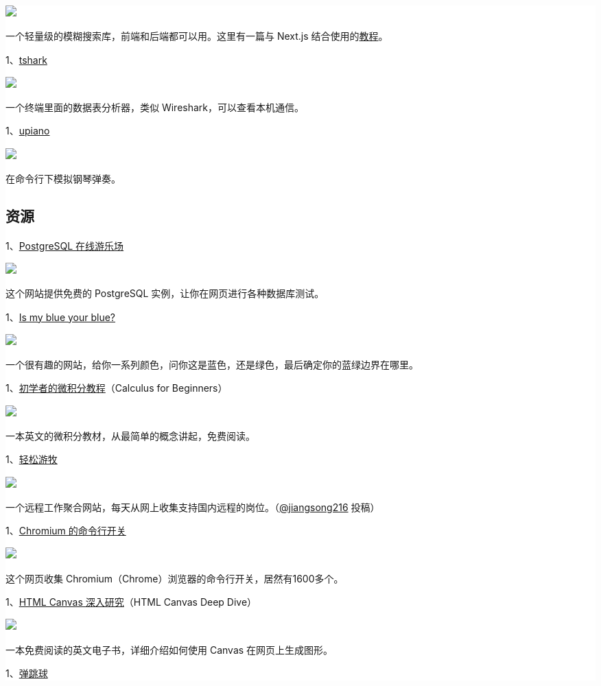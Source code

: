 ![](https://cdn.beekka.com/blogimg/asset/202312/bg2023120701.webp)

一个轻量级的模糊搜索库，前端和后端都可以用。这里有一篇与 Next.js 结合使用的[教程](https://konfigthis.com/blog/how-to-implement-free-fast-local-search-with-fuse-js-with-next-js-ssr)。

1、[tshark](https://termshark.io/)

![](https://cdn.beekka.com/blogimg/asset/202312/bg2023120706.webp)

一个终端里面的数据表分析器，类似 Wireshark，可以查看本机通信。

1、[upiano](https://github.com/eliasdorneles/upiano)

![](https://cdn.beekka.com/blogimg/asset/202308/bg2023081012.webp)

在命令行下模拟钢琴弹奏。

## 资源

1、[PostgreSQL 在线游乐场](https://pgplayground.com/)

![](https://cdn.beekka.com/blogimg/asset/202407/bg2024072616.webp)

这个网站提供免费的 PostgreSQL 实例，让你在网页进行各种数据库测试。

1、[Is my blue your blue?](https://ismy.blue/)

![](https://cdn.beekka.com/blogimg/asset/202409/bg2024090419.webp)

一个很有趣的网站，给你一系列颜色，问你这是蓝色，还是绿色，最后确定你的蓝绿边界在哪里。

1、[初学者的微积分教程](https://math.mit.edu/~djk/calculus_beginners/)（Calculus for Beginners）

![](https://cdn.beekka.com/blogimg/asset/202407/bg2024072708.webp)

一本英文的微积分教材，从最简单的概念讲起，免费阅读。

1、[轻松游牧](https://easynomad.cn/)

![](https://cdn.beekka.com/blogimg/asset/202409/bg2024090416.webp)

一个远程工作聚合网站，每天从网上收集支持国内远程的岗位。（[@jiangsong216](https://github.com/ruanyf/weekly/issues/5108) 投稿）

1、[Chromium 的命令行开关](https://peter.sh/experiments/chromium-command-line-switches/)

![](https://cdn.beekka.com/blogimg/asset/202407/bg2024073002.webp)

这个网页收集 Chromium（Chrome）浏览器的命令行开关，居然有1600多个。

1、[HTML Canvas 深入研究](https://joshondesign.com/p/books/canvasdeepdive/title.html)（HTML Canvas Deep Dive）

![](https://cdn.beekka.com/blogimg/asset/202406/bg2024061402.webp)

一本免费阅读的英文电子书，详细介绍如何使用 Canvas 在网页上生成图形。

1、[弹跳球](https://sparkbox.github.io/bouncy-ball/)
